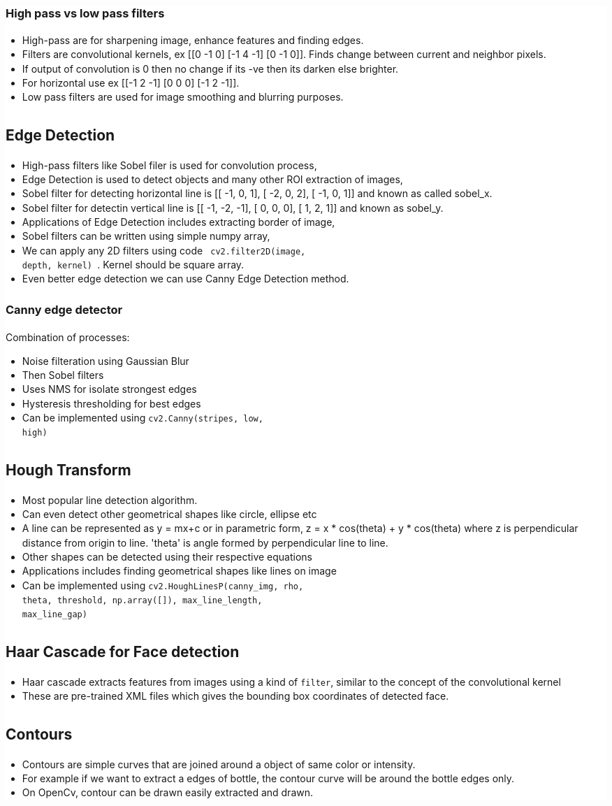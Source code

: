 ### High pass vs low pass filters
* High-pass are for sharpening image, enhance features and finding edges. 
* Filters are convolutional kernels, ex [[0 -1 0] [-1 4 -1] [0 -1 0]]. Finds change between current and neighbor pixels.
* If output of convolution is 0 then no change if its -ve then its darken else brighter.
* For horizontal use ex [[-1 2 -1] [0 0 0] [-1 2 -1]].
* Low pass filters are used for image smoothing and blurring purposes.
 
## Edge Detection
* High-pass filters like Sobel filer is used for convolution process,
* Edge Detection is used to detect objects and many other ROI extraction of images,
* Sobel filter for detecting horizontal line is [[ -1, 0, 1], [ -2, 0, 2], [ -1, 0, 1]] and known as called sobel_x.
* Sobel filter for detectin vertical line is [[ -1, -2, -1], [ 0, 0, 0], [ 1, 2, 1]] and known as sobel_y.
* Applications of Edge Detection includes extracting border of image,
* Sobel filters can be written using simple numpy array,
* We can apply any 2D filters using code <code> cv2.filter2D(image, depth, kernel) </code>. Kernel should be square array.
* Even better edge detection we can use Canny Edge Detection method.

### Canny edge detector
Combination of processes:
* Noise filteration using Gaussian Blur
* Then Sobel filters
* Uses NMS for isolate strongest edges
* Hysteresis thresholding for best edges
* Can be implemented using <code>cv2.Canny(stripes, low, high)</code>


## Hough Transform
* Most popular line detection algorithm.
* Can even detect other geometrical shapes like circle, ellipse etc
* A line can be represented as y = mx+c or in parametric form, z = x * cos(theta) + y * cos(theta) where z is perpendicular distance from origin to line. 'theta' is angle formed by perpendicular line to line.
* Other shapes can be detected using their respective equations
* Applications includes finding geometrical shapes like lines on image
* Can be implemented using <code>cv2.HoughLinesP(canny_img, rho, theta, threshold, np.array([]), max_line_length, max_line_gap)</code>

## Haar Cascade for Face detection
* Haar cascade extracts features from images using a kind of `filter`, similar to the concept of the convolutional kernel 
* These are pre-trained XML files which gives the bounding box coordinates of detected face.

## Contours
* Contours are simple curves that are joined around a object of same color or intensity.
* For example if we want to extract a edges of bottle, the contour curve will be around the bottle edges only. 
* On OpenCv, contour can be drawn easily extracted and drawn.
